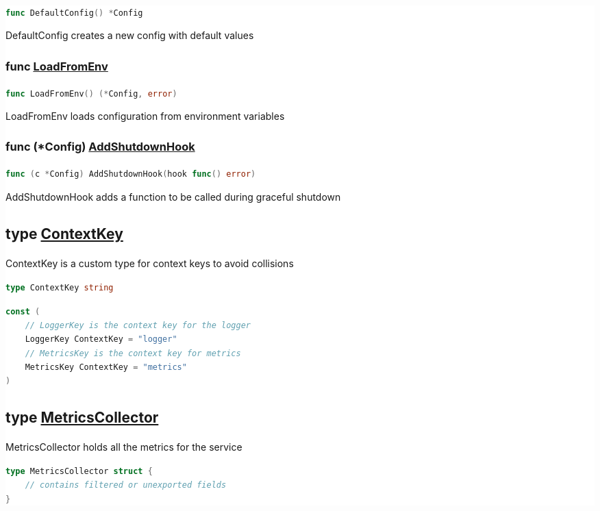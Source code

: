 ```go
func DefaultConfig() *Config
```

DefaultConfig creates a new config with default values

<a name="LoadFromEnv"></a>
### func [LoadFromEnv](<https://github.com/atomicgo/service/blob/main/config.go#L49>)

```go
func LoadFromEnv() (*Config, error)
```

LoadFromEnv loads configuration from environment variables

<a name="Config.AddShutdownHook"></a>
### func \(\*Config\) [AddShutdownHook](<https://github.com/atomicgo/service/blob/main/config.go#L60>)

```go
func (c *Config) AddShutdownHook(hook func() error)
```

AddShutdownHook adds a function to be called during graceful shutdown

<a name="ContextKey"></a>
## type [ContextKey](<https://github.com/atomicgo/service/blob/main/middleware.go#L10>)

ContextKey is a custom type for context keys to avoid collisions

```go
type ContextKey string
```

<a name="LoggerKey"></a>

```go
const (
    // LoggerKey is the context key for the logger
    LoggerKey ContextKey = "logger"
    // MetricsKey is the context key for metrics
    MetricsKey ContextKey = "metrics"
)
```

<a name="MetricsCollector"></a>
## type [MetricsCollector](<https://github.com/atomicgo/service/blob/main/metrics.go#L14-L18>)

MetricsCollector holds all the metrics for the service

```go
type MetricsCollector struct {
    // contains filtered or unexported fields
}
```
